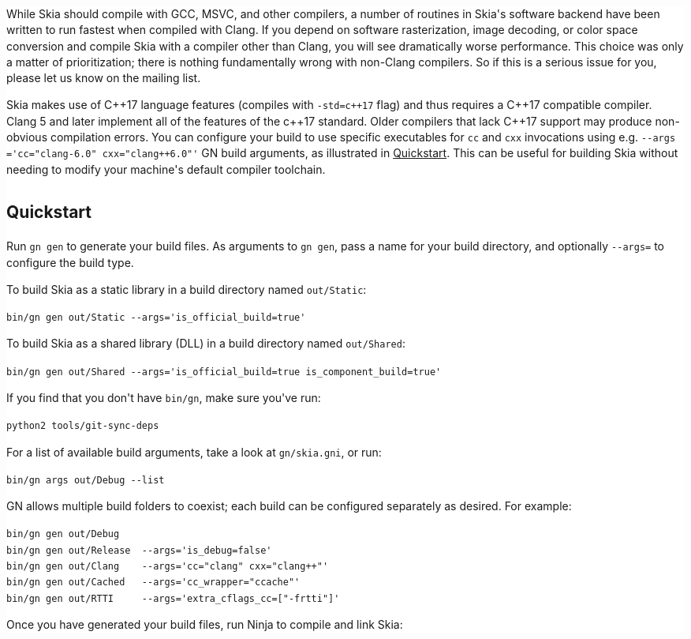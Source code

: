 While Skia should compile with GCC, MSVC, and other compilers, a number of
routines in Skia's software backend have been written to run fastest when
compiled with Clang. If you depend on software rasterization, image decoding, or
color space conversion and compile Skia with a compiler other than Clang, you
will see dramatically worse performance. This choice was only a matter of
prioritization; there is nothing fundamentally wrong with non-Clang compilers.
So if this is a serious issue for you, please let us know on the mailing list.

Skia makes use of C++17 language features (compiles with `-std=c++17` flag) and
thus requires a C++17 compatible compiler. Clang 5 and later implement all of
the features of the c++17 standard. Older compilers that lack C++17 support may
produce non-obvious compilation errors. You can configure your build to use
specific executables for `cc` and `cxx` invocations using e.g.
`--args='cc="clang-6.0" cxx="clang++6.0"'` GN build arguments, as illustrated in
[Quickstart](#quick). This can be useful for building Skia without needing to
modify your machine's default compiler toolchain.

## <span id="quick">Quickstart</span>

Run `gn gen` to generate your build files. As arguments to `gn gen`, pass a name
for your build directory, and optionally `--args=` to configure the build type.

To build Skia as a static library in a build directory named `out/Static`:

```
bin/gn gen out/Static --args='is_official_build=true'
```

To build Skia as a shared library (DLL) in a build directory named `out/Shared`:

```
bin/gn gen out/Shared --args='is_official_build=true is_component_build=true'
```

If you find that you don't have `bin/gn`, make sure you've run:

```
python2 tools/git-sync-deps
```

For a list of available build arguments, take a look at `gn/skia.gni`, or run:

```
bin/gn args out/Debug --list
```

GN allows multiple build folders to coexist; each build can be configured
separately as desired. For example:

```
bin/gn gen out/Debug
bin/gn gen out/Release  --args='is_debug=false'
bin/gn gen out/Clang    --args='cc="clang" cxx="clang++"'
bin/gn gen out/Cached   --args='cc_wrapper="ccache"'
bin/gn gen out/RTTI     --args='extra_cflags_cc=["-frtti"]'
```

Once you have generated your build files, run Ninja to compile and link Skia:
